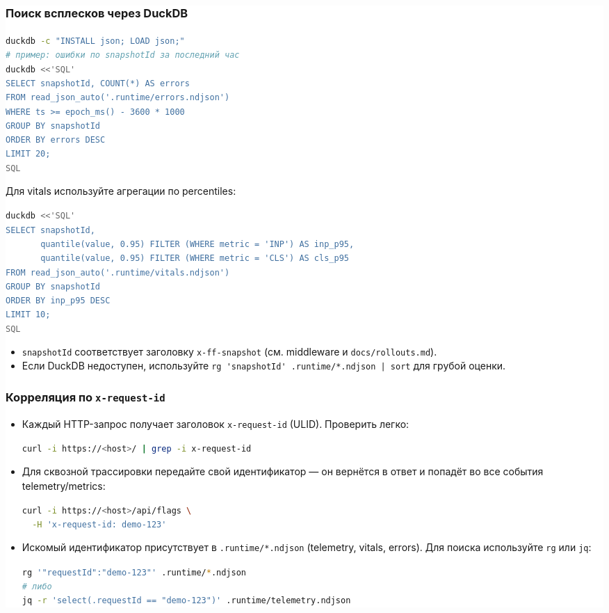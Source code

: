 ### Поиск всплесков через DuckDB

```bash
duckdb -c "INSTALL json; LOAD json;"
# пример: ошибки по snapshotId за последний час
duckdb <<'SQL'
SELECT snapshotId, COUNT(*) AS errors
FROM read_json_auto('.runtime/errors.ndjson')
WHERE ts >= epoch_ms() - 3600 * 1000
GROUP BY snapshotId
ORDER BY errors DESC
LIMIT 20;
SQL
```

Для vitals используйте агрегации по percentiles:

```bash
duckdb <<'SQL'
SELECT snapshotId,
       quantile(value, 0.95) FILTER (WHERE metric = 'INP') AS inp_p95,
       quantile(value, 0.95) FILTER (WHERE metric = 'CLS') AS cls_p95
FROM read_json_auto('.runtime/vitals.ndjson')
GROUP BY snapshotId
ORDER BY inp_p95 DESC
LIMIT 10;
SQL
```

- `snapshotId` соответствует заголовку `x-ff-snapshot` (см. middleware и `docs/rollouts.md`).
- Если DuckDB недоступен, используйте `rg 'snapshotId' .runtime/*.ndjson | sort` для грубой оценки.

### Корреляция по `x-request-id`

- Каждый HTTP-запрос получает заголовок `x-request-id` (ULID). Проверить легко:

  ```bash
  curl -i https://<host>/ | grep -i x-request-id
  ```

- Для сквозной трассировки передайте свой идентификатор — он вернётся в ответ и попадёт во все события telemetry/metrics:

  ```bash
  curl -i https://<host>/api/flags \
    -H 'x-request-id: demo-123'
  ```

- Искомый идентификатор присутствует в `.runtime/*.ndjson` (telemetry, vitals, errors). Для поиска используйте `rg` или `jq`:

  ```bash
  rg '"requestId":"demo-123"' .runtime/*.ndjson
  # либо
  jq -r 'select(.requestId == "demo-123")' .runtime/telemetry.ndjson
  ```
